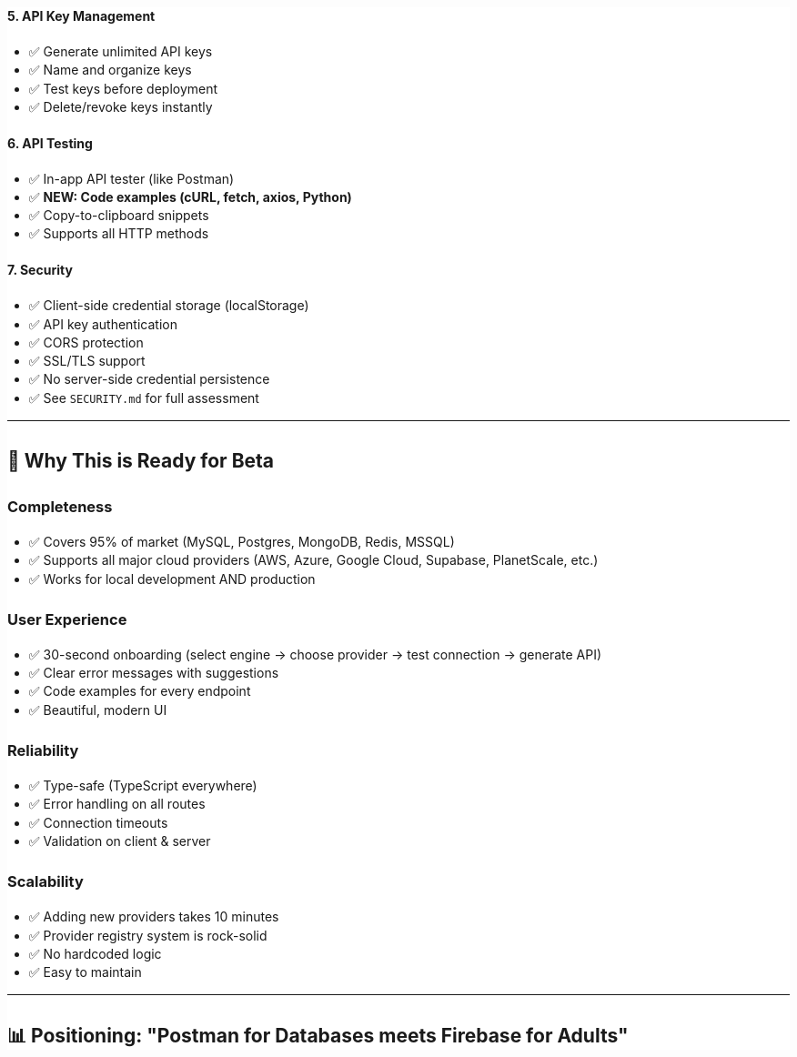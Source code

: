 #### 5. **API Key Management**
- ✅ Generate unlimited API keys
- ✅ Name and organize keys
- ✅ Test keys before deployment
- ✅ Delete/revoke keys instantly

#### 6. **API Testing**
- ✅ In-app API tester (like Postman)
- ✅ **NEW: Code examples (cURL, fetch, axios, Python)**
- ✅ Copy-to-clipboard snippets
- ✅ Supports all HTTP methods

#### 7. **Security**
- ✅ Client-side credential storage (localStorage)
- ✅ API key authentication
- ✅ CORS protection
- ✅ SSL/TLS support
- ✅ No server-side credential persistence
- ✅ See `SECURITY.md` for full assessment

---

## 🎯 Why This is Ready for Beta

### **Completeness**
- ✅ Covers 95% of market (MySQL, Postgres, MongoDB, Redis, MSSQL)
- ✅ Supports all major cloud providers (AWS, Azure, Google Cloud, Supabase, PlanetScale, etc.)
- ✅ Works for local development AND production

### **User Experience**
- ✅ 30-second onboarding (select engine → choose provider → test connection → generate API)
- ✅ Clear error messages with suggestions
- ✅ Code examples for every endpoint
- ✅ Beautiful, modern UI

### **Reliability**
- ✅ Type-safe (TypeScript everywhere)
- ✅ Error handling on all routes
- ✅ Connection timeouts
- ✅ Validation on client & server

### **Scalability**
- ✅ Adding new providers takes 10 minutes
- ✅ Provider registry system is rock-solid
- ✅ No hardcoded logic
- ✅ Easy to maintain

---

## 📊 Positioning: "Postman for Databases meets Firebase for Adults"
